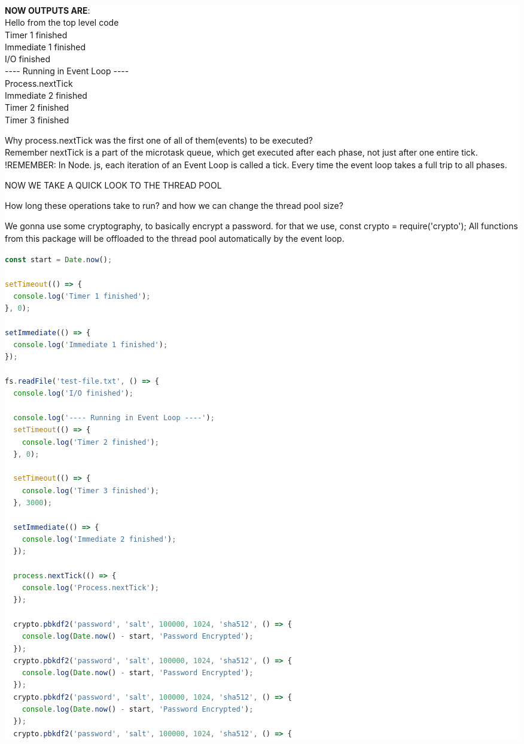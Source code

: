 **NOW OUTPUTS ARE**:  
Hello from the top level code  
Timer 1 finished  
Immediate 1 finished  
I/O finished  
---- Running in Event Loop ----  
Process.nextTick  
Immediate 2 finished  
Timer 2 finished  
Timer 3 finished

Why process.nextTick was the first one of all of them(events) to be executed?  
Remember nextTick is a part of the microtask queue, which get executed after each phase, not just after one entire tick.  
!REMEMBER: In Node. js, each iteration of an Event Loop is called a tick. Every time the event loop takes a full trip to all phases.

NOW WE TAKE A QUICK LOOK TO THE THREAD POOL

How long these operations take to run? and how we can change the thread pool size?

We gonna use some cryptography, to basically encrypt a password. for that we use, const crypto = require('crypto'); All functions from this package will be offloaded to the thread pool automatically by the event loop.

```js
const start = Date.now();

setTimeout(() => {
  console.log('Timer 1 finished');
}, 0);

setImmediate(() => {
  console.log('Immediate 1 finished');
});

fs.readFile('test-file.txt', () => {
  console.log('I/O finished');

  console.log('---- Running in Event Loop ----');
  setTimeout(() => {
    console.log('Timer 2 finished');
  }, 0);

  setTimeout(() => {
    console.log('Timer 3 finished');
  }, 3000);

  setImmediate(() => {
    console.log('Immediate 2 finished');
  });

  process.nextTick(() => {
    console.log('Process.nextTick');
  });

  crypto.pbkdf2('password', 'salt', 100000, 1024, 'sha512', () => {
    console.log(Date.now() - start, 'Password Encrypted');
  });
  crypto.pbkdf2('password', 'salt', 100000, 1024, 'sha512', () => {
    console.log(Date.now() - start, 'Password Encrypted');
  });
  crypto.pbkdf2('password', 'salt', 100000, 1024, 'sha512', () => {
    console.log(Date.now() - start, 'Password Encrypted');
  });
  crypto.pbkdf2('password', 'salt', 100000, 1024, 'sha512', () => {
```